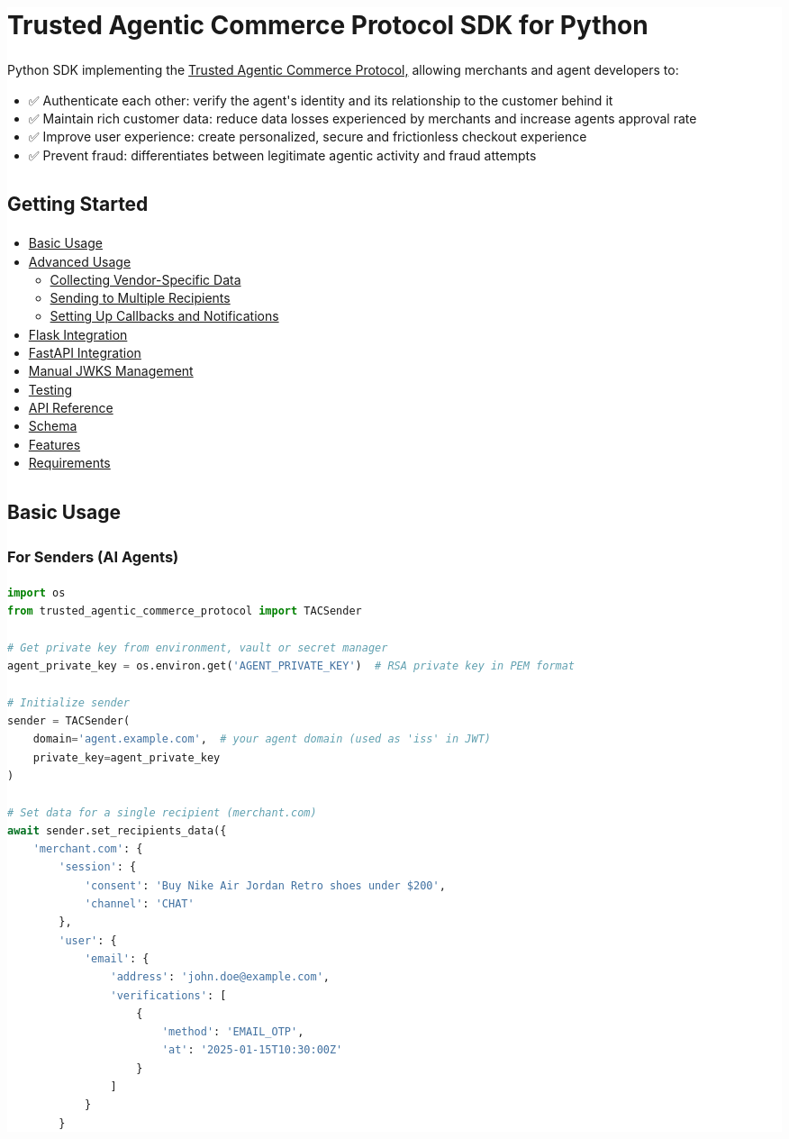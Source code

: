 # Trusted Agentic Commerce Protocol SDK for Python

Python SDK implementing the [Trusted Agentic Commerce Protocol,](https://www.forter.com/blog/proposing-a-trusted-agentic-commerce-protocol/) allowing merchants and agent developers to:

- ✅ Authenticate each other: verify the agent's identity and its relationship to the customer behind it
- ✅ Maintain rich customer data: reduce data losses experienced by merchants and increase agents approval rate
- ✅ Improve user experience: create personalized, secure and frictionless checkout experience
- ✅ Prevent fraud: differentiates between legitimate agentic activity and fraud attempts

## Getting Started
  - [Basic Usage](#basic-usage)
  - [Advanced Usage](#advanced-usage)
    - [Collecting Vendor-Specific Data](#collecting-vendor-specific-data)
    - [Sending to Multiple Recipients](#sending-to-multiple-recipients)
    - [Setting Up Callbacks and Notifications](#setting-up-callbacks-and-notifications)
  - [Flask Integration](#flask-integration)
  - [FastAPI Integration](#fastapi-integration)
  - [Manual JWKS Management](#manual-jwks-management)
  - [Testing](#testing)
  - [API Reference](#api-reference)
  - [Schema](../../schema/)
  - [Features](#features)
  - [Requirements](#requirements)

## Basic Usage

### For Senders (AI Agents)

```python
import os
from trusted_agentic_commerce_protocol import TACSender

# Get private key from environment, vault or secret manager
agent_private_key = os.environ.get('AGENT_PRIVATE_KEY')  # RSA private key in PEM format

# Initialize sender
sender = TACSender(
    domain='agent.example.com',  # your agent domain (used as 'iss' in JWT)
    private_key=agent_private_key
)

# Set data for a single recipient (merchant.com)
await sender.set_recipients_data({
    'merchant.com': {
        'session': {
            'consent': 'Buy Nike Air Jordan Retro shoes under $200',
            'channel': 'CHAT'
        },
        'user': {
            'email': {
                'address': 'john.doe@example.com',
                'verifications': [
                    {
                        'method': 'EMAIL_OTP',
                        'at': '2025-01-15T10:30:00Z'
                    }
                ]
            }
        }
```